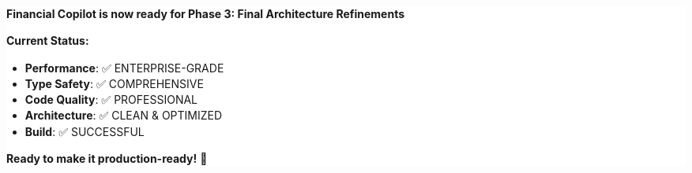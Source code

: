 **Financial Copilot is now ready for Phase 3: Final Architecture Refinements**

**Current Status:**
- **Performance**: ✅ ENTERPRISE-GRADE
- **Type Safety**: ✅ COMPREHENSIVE
- **Code Quality**: ✅ PROFESSIONAL
- **Architecture**: ✅ CLEAN & OPTIMIZED
- **Build**: ✅ SUCCESSFUL

**Ready to make it production-ready!** 🎯